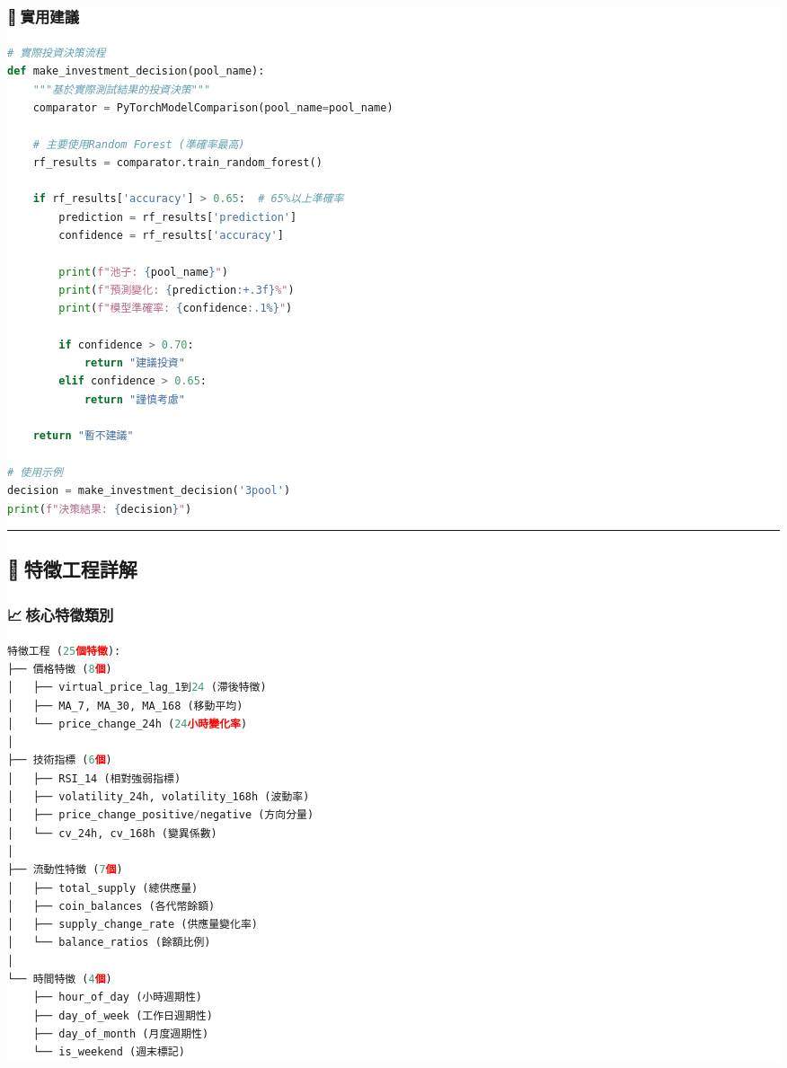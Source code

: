 ### **🎯 實用建議**
```python
# 實際投資決策流程
def make_investment_decision(pool_name):
    """基於實際測試結果的投資決策"""
    comparator = PyTorchModelComparison(pool_name=pool_name)
    
    # 主要使用Random Forest (準確率最高)
    rf_results = comparator.train_random_forest()
    
    if rf_results['accuracy'] > 0.65:  # 65%以上準確率
        prediction = rf_results['prediction']
        confidence = rf_results['accuracy']
        
        print(f"池子: {pool_name}")
        print(f"預測變化: {prediction:+.3f}%")
        print(f"模型準確率: {confidence:.1%}")
        
        if confidence > 0.70:
            return "建議投資"
        elif confidence > 0.65:
            return "謹慎考慮"
    
    return "暫不建議"

# 使用示例
decision = make_investment_decision('3pool')
print(f"決策結果: {decision}")
```

---

## 🔬 **特徵工程詳解**

### **📈 核心特徵類別**
```python
特徵工程 (25個特徵):
├── 價格特徵 (8個)
│   ├── virtual_price_lag_1到24 (滯後特徵)
│   ├── MA_7, MA_30, MA_168 (移動平均)
│   └── price_change_24h (24小時變化率)
│
├── 技術指標 (6個) 
│   ├── RSI_14 (相對強弱指標)
│   ├── volatility_24h, volatility_168h (波動率)
│   ├── price_change_positive/negative (方向分量)
│   └── cv_24h, cv_168h (變異係數)
│
├── 流動性特徵 (7個)
│   ├── total_supply (總供應量)
│   ├── coin_balances (各代幣餘額)
│   ├── supply_change_rate (供應量變化率)
│   └── balance_ratios (餘額比例)
│
└── 時間特徵 (4個)
    ├── hour_of_day (小時週期性)
    ├── day_of_week (工作日週期性)  
    ├── day_of_month (月度週期性)
    └── is_weekend (週末標記)
```
